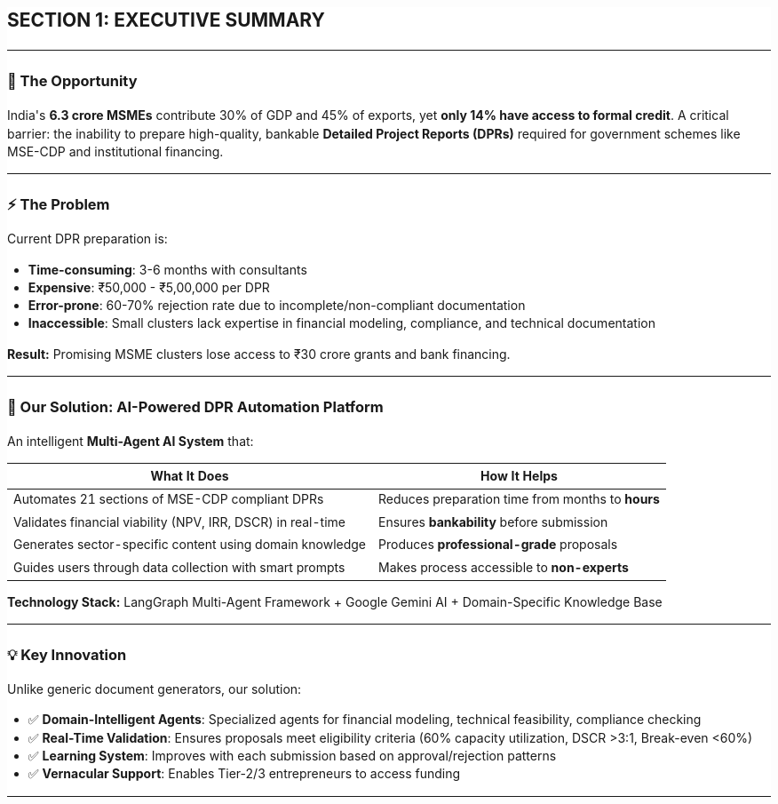 ## **SECTION 1: EXECUTIVE SUMMARY**

---

### **📌 The Opportunity**

India's **6.3 crore MSMEs** contribute 30% of GDP and 45% of exports, yet **only 14% have access to formal credit**. A critical barrier: the inability to prepare high-quality, bankable **Detailed Project Reports (DPRs)** required for government schemes like MSE-CDP and institutional financing.

---

### **⚡ The Problem**

Current DPR preparation is:
- **Time-consuming**: 3-6 months with consultants
- **Expensive**: ₹50,000 - ₹5,00,000 per DPR
- **Error-prone**: 60-70% rejection rate due to incomplete/non-compliant documentation
- **Inaccessible**: Small clusters lack expertise in financial modeling, compliance, and technical documentation

**Result:** Promising MSME clusters lose access to ₹30 crore grants and bank financing.

---

### **🎯 Our Solution: AI-Powered DPR Automation Platform**

An intelligent **Multi-Agent AI System** that:

| **What It Does** | **How It Helps** |
|------------------|------------------|
| Automates 21 sections of MSE-CDP compliant DPRs | Reduces preparation time from months to **hours** |
| Validates financial viability (NPV, IRR, DSCR) in real-time | Ensures **bankability** before submission |
| Generates sector-specific content using domain knowledge | Produces **professional-grade** proposals |
| Guides users through data collection with smart prompts | Makes process accessible to **non-experts** |

**Technology Stack:** LangGraph Multi-Agent Framework + Google Gemini AI + Domain-Specific Knowledge Base

---

### **💡 Key Innovation**

Unlike generic document generators, our solution:
- ✅ **Domain-Intelligent Agents**: Specialized agents for financial modeling, technical feasibility, compliance checking
- ✅ **Real-Time Validation**: Ensures proposals meet eligibility criteria (60% capacity utilization, DSCR >3:1, Break-even <60%)
- ✅ **Learning System**: Improves with each submission based on approval/rejection patterns
- ✅ **Vernacular Support**: Enables Tier-2/3 entrepreneurs to access funding

---